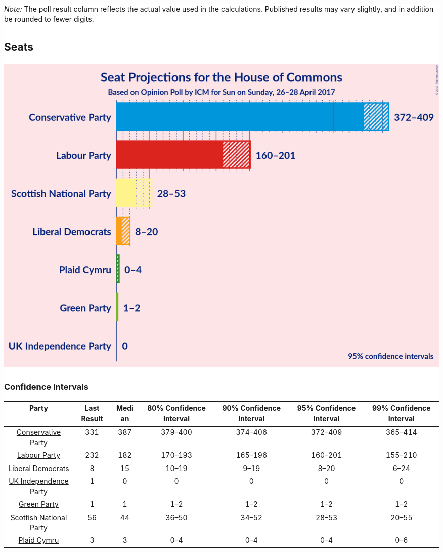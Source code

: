 *Note:* The poll result column reflects the actual value used in the calculations. Published results may vary slightly, and in addition be rounded to fewer digits.

## Seats

![Graph with seats not yet produced](2017-04-28-ICM-seats.png "Seats")

### Confidence Intervals

| Party | Last Result | Median | 80% Confidence Interval | 90% Confidence Interval | 95% Confidence Interval | 99% Confidence Interval |
|:-----:|:-----------:|:------:|:-----------------------:|:-----------------------:|:-----------------------:|:-----------------------:|
| <a href="#conservative-party">Conservative Party</a> | 331 | 387 | 379–400 |374–406 |372–409 |365–414 |
| <a href="#labour-party">Labour Party</a> | 232 | 182 | 170–193 |165–196 |160–201 |155–210 |
| <a href="#liberal-democrats">Liberal Democrats</a> | 8 | 15 | 10–19 |9–19 |8–20 |6–24 |
| <a href="#uk-independence-party">UK Independence Party</a> | 1 | 0 | 0 |0 |0 |0 |
| <a href="#green-party">Green Party</a> | 1 | 1 | 1–2 |1–2 |1–2 |1–2 |
| <a href="#scottish-national-party">Scottish National Party</a> | 56 | 44 | 36–50 |34–52 |28–53 |20–55 |
| <a href="#plaid-cymru">Plaid Cymru</a> | 3 | 3 | 0–4 |0–4 |0–4 |0–6 |
